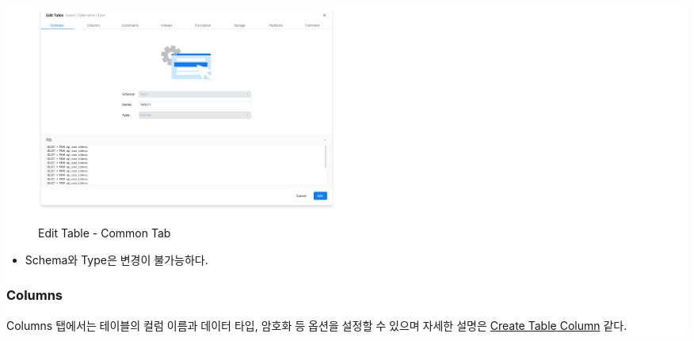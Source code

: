 <figure><img src="../../.gitbook/assets/image (42).png" alt="" width="375"><figcaption><p>Edit Table - Common Tab</p></figcaption></figure>

* Schema와 Type은 변경이 불가능하다.&#x20;

### Columns

Columns 탭에서는 테이블의 컬럼 이름과 데이터 타입, 암호화 등 옵션을 설정할 수 있으며 자세한 설명은 [Create Table](broken-reference)[ Column](edit-table-gui-operator.md) 같다.

